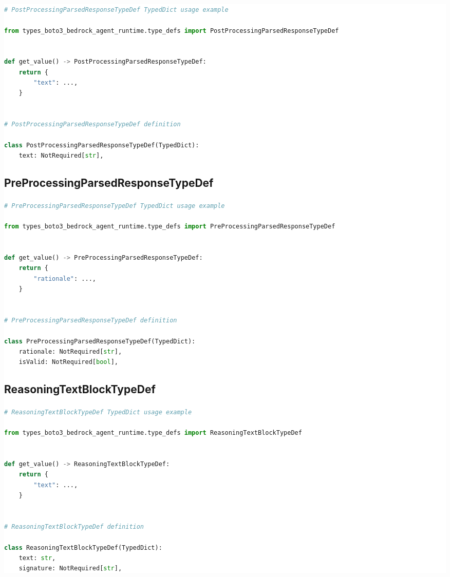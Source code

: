 ```python
# PostProcessingParsedResponseTypeDef TypedDict usage example

from types_boto3_bedrock_agent_runtime.type_defs import PostProcessingParsedResponseTypeDef


def get_value() -> PostProcessingParsedResponseTypeDef:
    return {
        "text": ...,
    }


# PostProcessingParsedResponseTypeDef definition

class PostProcessingParsedResponseTypeDef(TypedDict):
    text: NotRequired[str],
```


## PreProcessingParsedResponseTypeDef

```python
# PreProcessingParsedResponseTypeDef TypedDict usage example

from types_boto3_bedrock_agent_runtime.type_defs import PreProcessingParsedResponseTypeDef


def get_value() -> PreProcessingParsedResponseTypeDef:
    return {
        "rationale": ...,
    }


# PreProcessingParsedResponseTypeDef definition

class PreProcessingParsedResponseTypeDef(TypedDict):
    rationale: NotRequired[str],
    isValid: NotRequired[bool],
```


## ReasoningTextBlockTypeDef

```python
# ReasoningTextBlockTypeDef TypedDict usage example

from types_boto3_bedrock_agent_runtime.type_defs import ReasoningTextBlockTypeDef


def get_value() -> ReasoningTextBlockTypeDef:
    return {
        "text": ...,
    }


# ReasoningTextBlockTypeDef definition

class ReasoningTextBlockTypeDef(TypedDict):
    text: str,
    signature: NotRequired[str],
```

